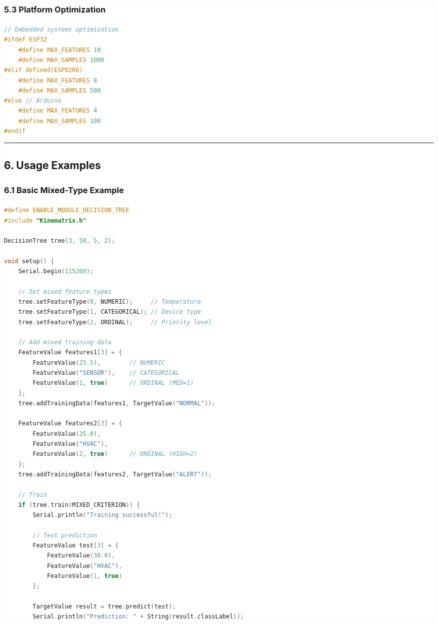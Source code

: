 ### 5.3 Platform Optimization

```cpp
// Embedded systems optimization
#ifdef ESP32
    #define MAX_FEATURES 10
    #define MAX_SAMPLES 1000
#elif defined(ESP8266)
    #define MAX_FEATURES 8
    #define MAX_SAMPLES 500
#else // Arduino
    #define MAX_FEATURES 4
    #define MAX_SAMPLES 100
#endif
```

---

## 6. Usage Examples

### 6.1 Basic Mixed-Type Example

```cpp
#define ENABLE_MODULE_DECISION_TREE
#include "Kinematrix.h"

DecisionTree tree(3, 50, 5, 2);

void setup() {
    Serial.begin(115200);
    
    // Set mixed feature types
    tree.setFeatureType(0, NUMERIC);     // Temperature
    tree.setFeatureType(1, CATEGORICAL); // Device type
    tree.setFeatureType(2, ORDINAL);     // Priority level
    
    // Add mixed training data
    FeatureValue features1[3] = {
        FeatureValue(25.5),        // NUMERIC
        FeatureValue("SENSOR"),    // CATEGORICAL
        FeatureValue(1, true)      // ORDINAL (MED=1)
    };
    tree.addTrainingData(features1, TargetValue("NORMAL"));
    
    FeatureValue features2[3] = {
        FeatureValue(35.0),
        FeatureValue("HVAC"),
        FeatureValue(2, true)      // ORDINAL (HIGH=2)
    };
    tree.addTrainingData(features2, TargetValue("ALERT"));
    
    // Train
    if (tree.train(MIXED_CRITERION)) {
        Serial.println("Training successful!");
        
        // Test prediction
        FeatureValue test[3] = {
            FeatureValue(30.0),
            FeatureValue("HVAC"),
            FeatureValue(1, true)
        };
        
        TargetValue result = tree.predict(test);
        Serial.println("Prediction: " + String(result.classLabel));
```